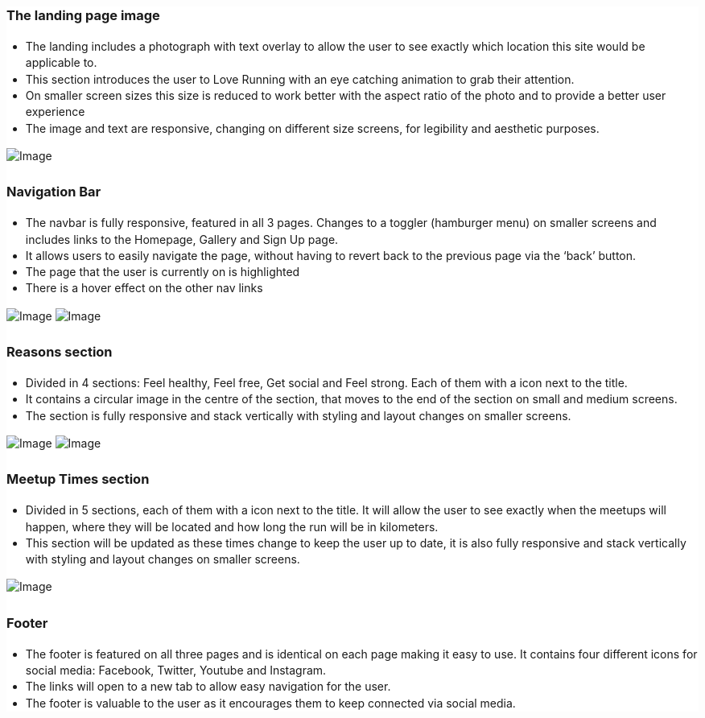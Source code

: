 ### The landing page image

- The landing includes a photograph with text overlay to allow the user to see exactly which location this site would be applicable to.
- This section introduces the user to Love Running with an eye catching animation to grab their attention.
- On smaller screen sizes this size is reduced to work better with the aspect ratio of the photo and to provide a better user experience
- The image and text are responsive, changing on different size screens, for legibility and aesthetic purposes.

![Image](/assets/images/landing%20page%20image.png)

### Navigation Bar

- The navbar is fully responsive, featured in all 3 pages. Changes to a toggler (hamburger menu) on smaller screens and includes links to the Homepage, Gallery and Sign Up page. 
- It allows users to easily navigate the page,  without having to revert back to the previous page via the ‘back’ button. 
- The page that the user is currently on is highlighted
- There is a hover effect on the other nav links

![Image](/assets/images/nav%20bar.png)
![Image](/assets/images/nav%20bar%20small%20screen.png)

### Reasons section

- Divided in 4 sections: Feel healthy, Feel free, Get social and Feel strong. Each of them with a icon next to the title.
- It contains a circular image in the centre of the section, that moves to the end of the section on small and medium screens.
- The section is fully responsive and stack vertically with styling and layout changes on smaller screens.

![Image](/assets/images/Reasons%20section.png)
![Image](/assets/images/reasons%20small%20screens.png)

### Meetup Times section

- Divided in 5 sections, each of them with a icon next to the title. It will allow the user to see exactly when the meetups will happen, where they will be located and how long the run will be in kilometers.
- This section will be updated as these times change to keep the user up to date, it is also fully responsive and stack vertically with styling and layout changes on smaller screens.

![Image](/assets/images/meetup%20section.png)

### Footer

- The footer is featured on all three pages and is identical on each page making it easy to use. It contains four different icons for social media: Facebook, Twitter, Youtube and Instagram.  
- The links will open to a new tab to allow easy navigation for the user.
- The footer is valuable to the user as it encourages them to keep connected via social media.
